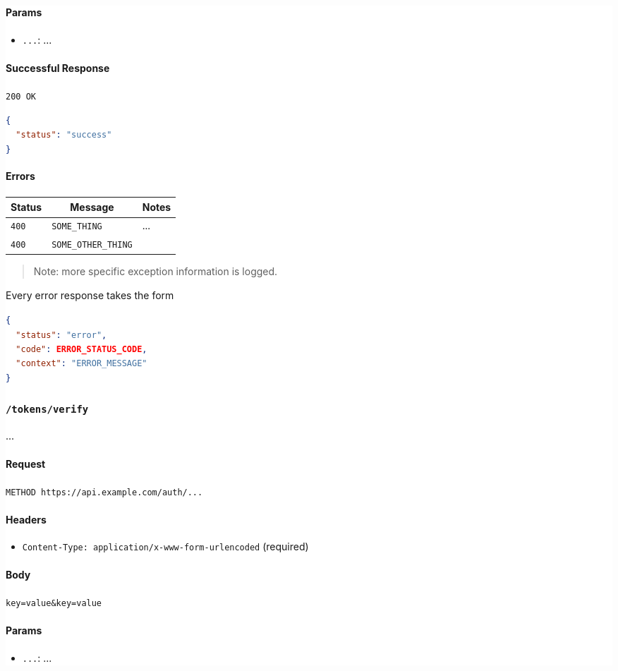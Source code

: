 #### Params

- `...`: ...

#### Successful Response

```
200 OK
```
```json
{
  "status": "success"
}
```

#### Errors

| Status | Message | Notes |
|--------|---------|-------|
| `400`  | `SOME_THING` | ... |
| `400`  | `SOME_OTHER_THING` ||

> Note: more specific exception information is logged.

Every error response takes the form

```json
{
  "status": "error",
  "code": ERROR_STATUS_CODE,
  "context": "ERROR_MESSAGE"
}
```

### `/tokens/verify`

...

#### Request

`METHOD https://api.example.com/auth/...`

#### Headers

- `Content-Type: application/x-www-form-urlencoded` (required)

#### Body

```
key=value&key=value
```

#### Params

- `...`: ...
